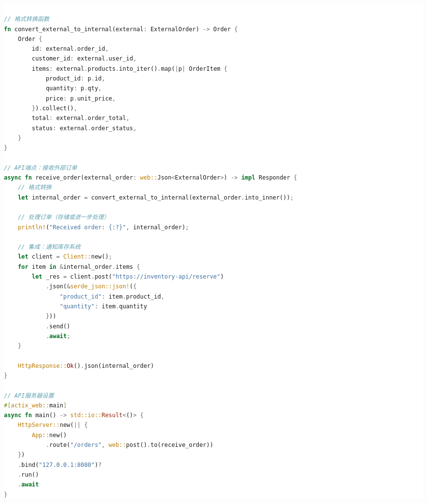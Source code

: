 ```rust

// 格式转换函数
fn convert_external_to_internal(external: ExternalOrder) -> Order {
    Order {
        id: external.order_id,
        customer_id: external.user_id,
        items: external.products.into_iter().map(|p| OrderItem {
            product_id: p.id,
            quantity: p.qty,
            price: p.unit_price,
        }).collect(),
        total: external.order_total,
        status: external.order_status,
    }
}

// API端点：接收外部订单
async fn receive_order(external_order: web::Json<ExternalOrder>) -> impl Responder {
    // 格式转换
    let internal_order = convert_external_to_internal(external_order.into_inner());
    
    // 处理订单（存储或进一步处理）
    println!("Received order: {:?}", internal_order);
    
    // 集成：通知库存系统
    let client = Client::new();
    for item in &internal_order.items {
        let _res = client.post("https://inventory-api/reserve")
            .json(&serde_json::json!({
                "product_id": item.product_id,
                "quantity": item.quantity
            }))
            .send()
            .await;
    }
    
    HttpResponse::Ok().json(internal_order)
}

// API服务器设置
#[actix_web::main]
async fn main() -> std::io::Result<()> {
    HttpServer::new(|| {
        App::new()
            .route("/orders", web::post().to(receive_order))
    })
    .bind("127.0.0.1:8080")?
    .run()
    .await
}

```
